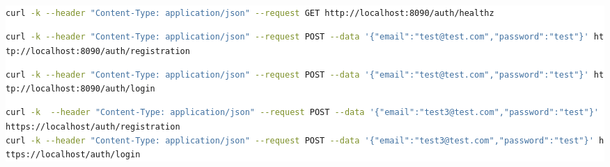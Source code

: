 ```bash
curl -k --header "Content-Type: application/json" --request GET http://localhost:8090/auth/healthz
```

```bash
curl -k --header "Content-Type: application/json" --request POST --data '{"email":"test@test.com","password":"test"}' http://localhost:8090/auth/registration
```

```bash
curl -k --header "Content-Type: application/json" --request POST --data '{"email":"test@test.com","password":"test"}' http://localhost:8090/auth/login
```


```bash
curl -k  --header "Content-Type: application/json" --request POST --data '{"email":"test3@test.com","password":"test"}' https://localhost/auth/registration
curl -k --header "Content-Type: application/json" --request POST --data '{"email":"test3@test.com","password":"test"}' https://localhost/auth/login
```
